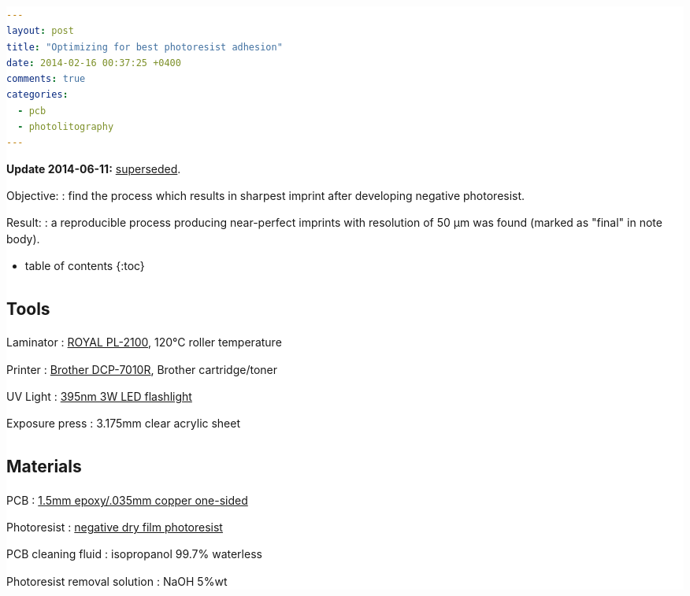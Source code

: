 ```yaml
---
layout: post
title: "Optimizing for best photoresist adhesion"
date: 2014-02-16 00:37:25 +0400
comments: true
categories:
  - pcb
  - photolitography
---
```


**Update 2014-06-11:** [superseded](/notes/2014-06-11/producing-pcbs-using-photolitography/#preparation).

Objective:
: find the process which results in sharpest imprint after developing negative photoresist.

Result:
: a reproducible process producing near-perfect imprints with resolution of 50 µm
  was found (marked as "final" in note body).



* table of contents
{:toc}

Tools
-----

Laminator
: [ROYAL PL-2100](http://www.royalsupplies.com/Laminators/PL-2100-Laminator.html), 120°C roller temperature

Printer
: [Brother DCP-7010R](http://www.brother.ru/g3.cfm/s_page/92250/s_level/39720/s_product/DCP7010R), Brother cartridge/toner

UV Light
: [395nm 3W LED flashlight](http://amazon.com/gp/product/B001RJQR3M)

Exposure press
: 3.175mm clear acrylic sheet

Materials
---------

PCB
: [1.5mm epoxy/.035mm copper one-sided](http://amazon.com/gp/product/B000Q8V0H8)

Photoresist
: [negative dry film photoresist](http://amazon.com/gp/product/B00B0Z8AZ6)

PCB cleaning fluid
: isopropanol 99.7% waterless

Photoresist removal solution
: NaOH 5%wt
